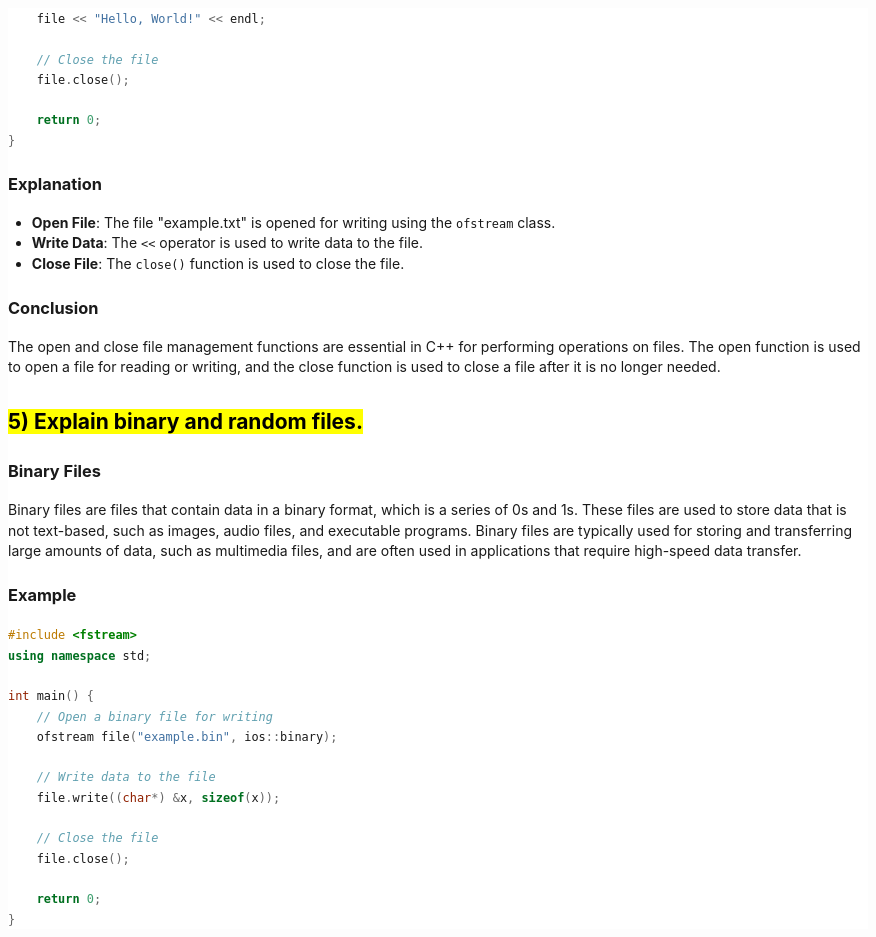 ```cpp [C++]
    file << "Hello, World!" << endl;

    // Close the file
    file.close();

    return 0;
}

```

### Explanation

- **Open File**: The file "example.txt" is opened for writing using the `ofstream` class.
- **Write Data**: The `<<` operator is used to write data to the file.
- **Close File**: The `close()` function is used to close the file.

### Conclusion

The open and close file management functions are essential in C++ for performing operations on files. The open function is used to open a file for reading or writing, and the close function is used to close a file after it is no longer needed.

## <mark> 5) Explain binary and random files. </mark>

### Binary Files

Binary files are files that contain data in a binary format, which is a series of 0s and 1s. These files are used to store data that is not text-based, such as images, audio files, and executable programs. Binary files are typically used for storing and transferring large amounts of data, such as multimedia files, and are often used in applications that require high-speed data transfer.

### Example

```cpp [C++]
#include <fstream>
using namespace std;

int main() {
    // Open a binary file for writing
    ofstream file("example.bin", ios::binary);

    // Write data to the file
    file.write((char*) &x, sizeof(x));

    // Close the file
    file.close();

    return 0;
}

```
